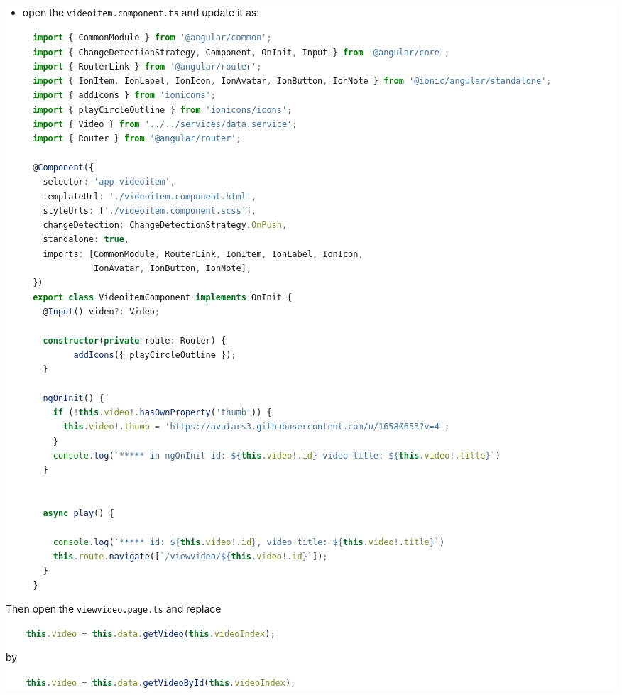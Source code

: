   - open the `videoitem.component.ts` and update it as:

    ```ts
      import { CommonModule } from '@angular/common';
      import { ChangeDetectionStrategy, Component, OnInit, Input } from '@angular/core';
      import { RouterLink } from '@angular/router';
      import { IonItem, IonLabel, IonIcon, IonAvatar, IonButton, IonNote } from '@ionic/angular/standalone';
      import { addIcons } from 'ionicons';
      import { playCircleOutline } from 'ionicons/icons';
      import { Video } from '../../services/data.service';
      import { Router } from '@angular/router';

      @Component({
        selector: 'app-videoitem',
        templateUrl: './videoitem.component.html',
        styleUrls: ['./videoitem.component.scss'],
        changeDetection: ChangeDetectionStrategy.OnPush,
        standalone: true,
        imports: [CommonModule, RouterLink, IonItem, IonLabel, IonIcon,
                  IonAvatar, IonButton, IonNote],
      })
      export class VideoitemComponent implements OnInit {
        @Input() video?: Video;

        constructor(private route: Router) {
              addIcons({ playCircleOutline });
        }

        ngOnInit() {
          if (!this.video!.hasOwnProperty('thumb')) {
            this.video!.thumb = 'https://avatars3.githubusercontent.com/u/16580653?v=4';
          }
          console.log(`***** in ngOnInit id: ${this.video!.id} video title: ${this.video!.title}`)
        }


        async play() {

          console.log(`***** id: ${this.video!.id}, video title: ${this.video!.title}`)
          this.route.navigate([`/viewvideo/${this.video!.id}`]);
        }
      }
    ```
 
  Then open the `viewvideo.page.ts` and replace

  ```ts
      this.video = this.data.getVideo(this.videoIndex);
  ```

  by 

  ```ts
      this.video = this.data.getVideoById(this.videoIndex);
  ```
